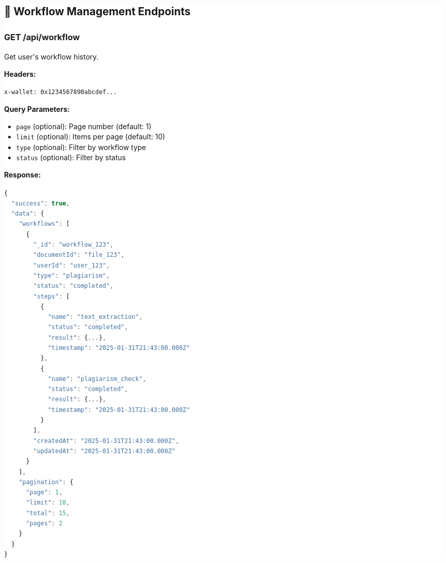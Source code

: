 
## 🔄 Workflow Management Endpoints

### GET /api/workflow
Get user's workflow history.

**Headers:**
```
x-wallet: 0x1234567890abcdef...
```

**Query Parameters:**
- `page` (optional): Page number (default: 1)
- `limit` (optional): Items per page (default: 10)
- `type` (optional): Filter by workflow type
- `status` (optional): Filter by status

**Response:**
```javascript
{
  "success": true,
  "data": {
    "workflows": [
      {
        "_id": "workflow_123",
        "documentId": "file_123",
        "userId": "user_123",
        "type": "plagiarism",
        "status": "completed",
        "steps": [
          {
            "name": "text_extraction",
            "status": "completed",
            "result": {...},
            "timestamp": "2025-01-31T21:43:00.000Z"
          },
          {
            "name": "plagiarism_check",
            "status": "completed",
            "result": {...},
            "timestamp": "2025-01-31T21:43:00.000Z"
          }
        ],
        "createdAt": "2025-01-31T21:43:00.000Z",
        "updatedAt": "2025-01-31T21:43:00.000Z"
      }
    ],
    "pagination": {
      "page": 1,
      "limit": 10,
      "total": 15,
      "pages": 2
    }
  }
}
```
